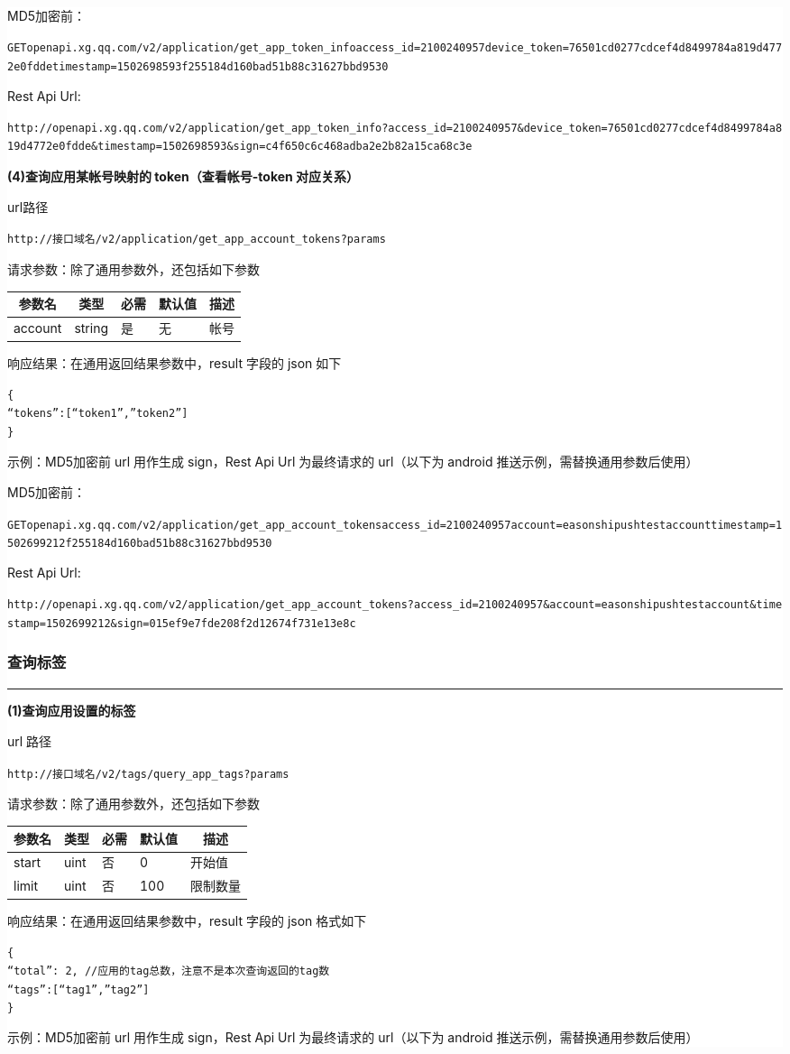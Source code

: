 MD5加密前：

```
GETopenapi.xg.qq.com/v2/application/get_app_token_infoaccess_id=2100240957device_token=76501cd0277cdcef4d8499784a819d4772e0fddetimestamp=1502698593f255184d160bad51b88c31627bbd9530
```
Rest Api Url:

```
http://openapi.xg.qq.com/v2/application/get_app_token_info?access_id=2100240957&device_token=76501cd0277cdcef4d8499784a819d4772e0fdde&timestamp=1502698593&sign=c4f650c6c468adba2e2b82a15ca68c3e
```
**(4)查询应用某帐号映射的 token（查看帐号-token 对应关系）**

url路径

`http://接口域名/v2/application/get_app_account_tokens?params`

请求参数：除了通用参数外，还包括如下参数

|参数名|	类型|	必需|	默认值|	描述|
|-|-|-|-|-|
|account|	string	|是|	无|	帐号|
响应结果：在通用返回结果参数中，result 字段的 json 如下
```
{
“tokens”:[“token1”,”token2”]
}
```
示例：MD5加密前 url 用作生成 sign，Rest Api Url 为最终请求的 url（以下为 android 推送示例，需替换通用参数后使用）

MD5加密前：

```
GETopenapi.xg.qq.com/v2/application/get_app_account_tokensaccess_id=2100240957account=easonshipushtestaccounttimestamp=1502699212f255184d160bad51b88c31627bbd9530
```
Rest Api Url:

```
http://openapi.xg.qq.com/v2/application/get_app_account_tokens?access_id=2100240957&account=easonshipushtestaccount&timestamp=1502699212&sign=015ef9e7fde208f2d12674f731e13e8c
```
### 查询标签
<hr>

**(1)查询应用设置的标签**

url 路径

`http://接口域名/v2/tags/query_app_tags?params`

请求参数：除了通用参数外，还包括如下参数

|参数名|	类型|	必需|	默认值	|描述|
|-|-|-|-|-|
|start|	uint|	否|	0|	开始值|
|limit|	uint|	否|	100|	限制数量|
响应结果：在通用返回结果参数中，result 字段的 json 格式如下
```
{
“total”: 2, //应用的tag总数，注意不是本次查询返回的tag数
“tags”:[“tag1”,”tag2”]
}
```
示例：MD5加密前 url 用作生成 sign，Rest Api Url 为最终请求的 url（以下为 android 推送示例，需替换通用参数后使用）
